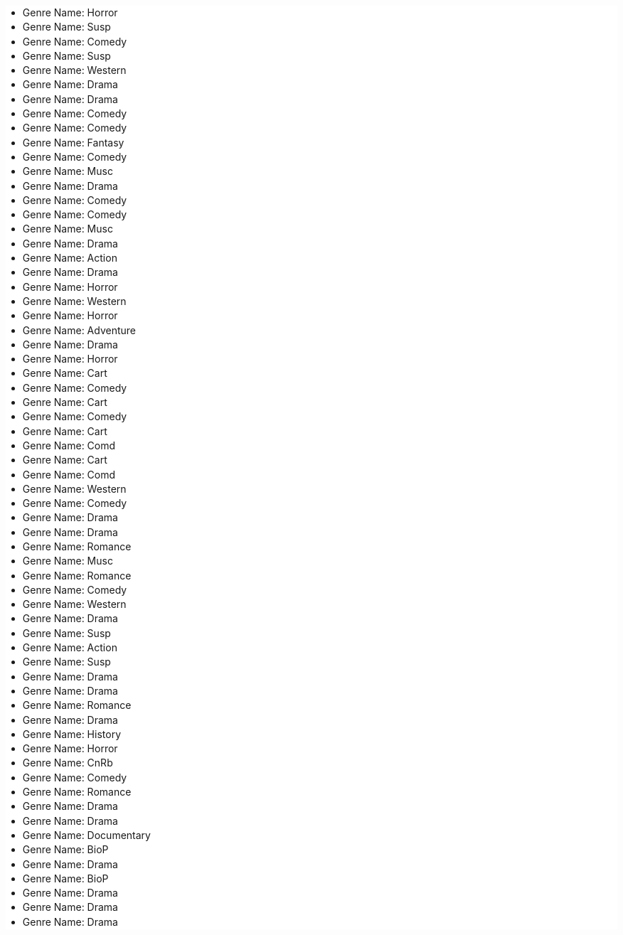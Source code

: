- Genre Name: Horror
- Genre Name: Susp
- Genre Name: Comedy
- Genre Name: Susp
- Genre Name: Western
- Genre Name: Drama
- Genre Name: Drama
- Genre Name: Comedy
- Genre Name: Comedy
- Genre Name: Fantasy
- Genre Name: Comedy
- Genre Name: Musc
- Genre Name: Drama
- Genre Name: Comedy
- Genre Name: Comedy
- Genre Name: Musc
- Genre Name: Drama
- Genre Name: Action
- Genre Name: Drama
- Genre Name: Horror
- Genre Name: Western
- Genre Name: Horror
- Genre Name: Adventure
- Genre Name: Drama
- Genre Name: Horror
- Genre Name: Cart
- Genre Name: Comedy
- Genre Name: Cart
- Genre Name: Comedy
- Genre Name: Cart
- Genre Name: Comd 
- Genre Name: Cart
- Genre Name: Comd 
- Genre Name: Western
- Genre Name: Comedy
- Genre Name: Drama
- Genre Name: Drama
- Genre Name: Romance
- Genre Name: Musc
- Genre Name: Romance
- Genre Name: Comedy
- Genre Name: Western
- Genre Name: Drama
- Genre Name: Susp
- Genre Name: Action
- Genre Name: Susp
- Genre Name: Drama
- Genre Name: Drama
- Genre Name: Romance
- Genre Name: Drama
- Genre Name: History
- Genre Name: Horror
- Genre Name: CnRb
- Genre Name: Comedy
- Genre Name: Romance
- Genre Name: Drama
- Genre Name: Drama
- Genre Name: Documentary
- Genre Name: BioP
- Genre Name: Drama
- Genre Name: BioP
- Genre Name: Drama
- Genre Name: Drama
- Genre Name: Drama